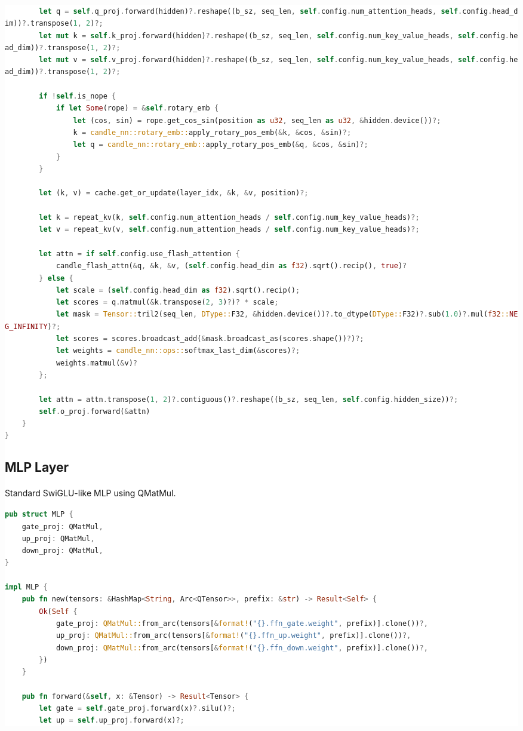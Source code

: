 ```rust
        let q = self.q_proj.forward(hidden)?.reshape((b_sz, seq_len, self.config.num_attention_heads, self.config.head_dim))?.transpose(1, 2)?;
        let mut k = self.k_proj.forward(hidden)?.reshape((b_sz, seq_len, self.config.num_key_value_heads, self.config.head_dim))?.transpose(1, 2)?;
        let mut v = self.v_proj.forward(hidden)?.reshape((b_sz, seq_len, self.config.num_key_value_heads, self.config.head_dim))?.transpose(1, 2)?;

        if !self.is_nope {
            if let Some(rope) = &self.rotary_emb {
                let (cos, sin) = rope.get_cos_sin(position as u32, seq_len as u32, &hidden.device())?;
                k = candle_nn::rotary_emb::apply_rotary_pos_emb(&k, &cos, &sin)?;
                let q = candle_nn::rotary_emb::apply_rotary_pos_emb(&q, &cos, &sin)?;
            }
        }

        let (k, v) = cache.get_or_update(layer_idx, &k, &v, position)?;

        let k = repeat_kv(k, self.config.num_attention_heads / self.config.num_key_value_heads)?;
        let v = repeat_kv(v, self.config.num_attention_heads / self.config.num_key_value_heads)?;

        let attn = if self.config.use_flash_attention {
            candle_flash_attn(&q, &k, &v, (self.config.head_dim as f32).sqrt().recip(), true)?
        } else {
            let scale = (self.config.head_dim as f32).sqrt().recip();
            let scores = q.matmul(&k.transpose(2, 3)?)? * scale;
            let mask = Tensor::tril2(seq_len, DType::F32, &hidden.device())?.to_dtype(DType::F32)?.sub(1.0)?.mul(f32::NEG_INFINITY)?;
            let scores = scores.broadcast_add(&mask.broadcast_as(scores.shape())?)?;
            let weights = candle_nn::ops::softmax_last_dim(&scores)?;
            weights.matmul(&v)?
        };

        let attn = attn.transpose(1, 2)?.contiguous()?.reshape((b_sz, seq_len, self.config.hidden_size))?;
        self.o_proj.forward(&attn)
    }
}
```

## MLP Layer

Standard SwiGLU-like MLP using QMatMul.

```rust
pub struct MLP {
    gate_proj: QMatMul,
    up_proj: QMatMul,
    down_proj: QMatMul,
}

impl MLP {
    pub fn new(tensors: &HashMap<String, Arc<QTensor>>, prefix: &str) -> Result<Self> {
        Ok(Self {
            gate_proj: QMatMul::from_arc(tensors[&format!("{}.ffn_gate.weight", prefix)].clone())?,
            up_proj: QMatMul::from_arc(tensors[&format!("{}.ffn_up.weight", prefix)].clone())?,
            down_proj: QMatMul::from_arc(tensors[&format!("{}.ffn_down.weight", prefix)].clone())?,
        })
    }

    pub fn forward(&self, x: &Tensor) -> Result<Tensor> {
        let gate = self.gate_proj.forward(x)?.silu()?;
        let up = self.up_proj.forward(x)?;
```